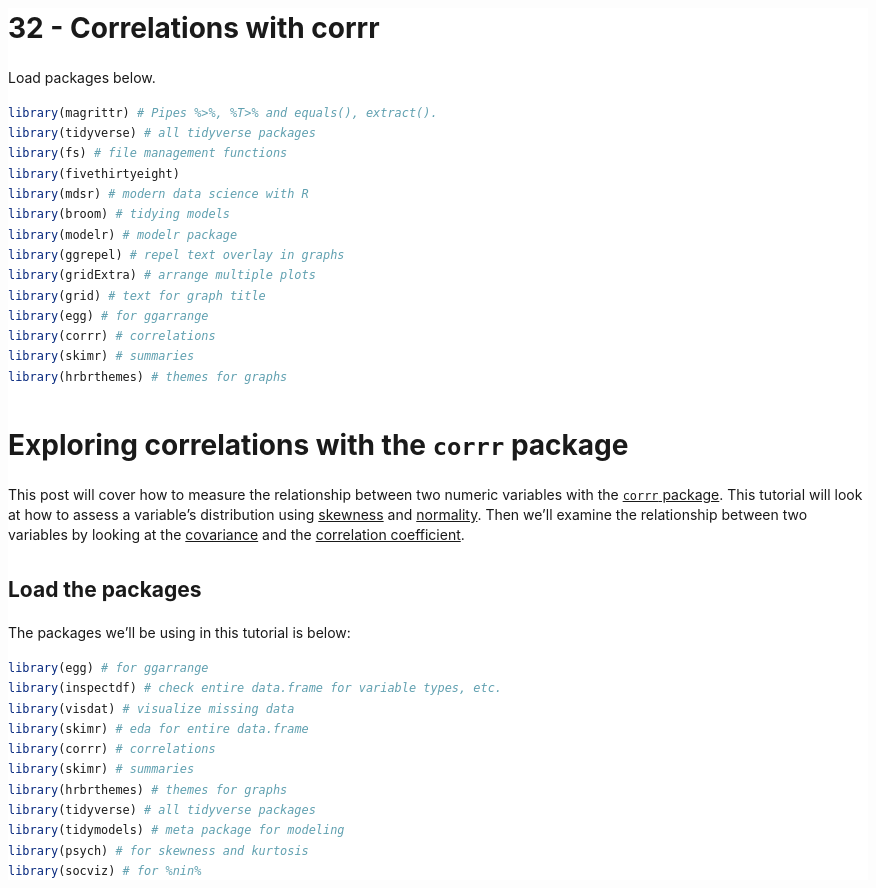 32 - Correlations with corrr
================

Load packages below.

``` r
library(magrittr) # Pipes %>%, %T>% and equals(), extract().
library(tidyverse) # all tidyverse packages
library(fs) # file management functions
library(fivethirtyeight)
library(mdsr) # modern data science with R
library(broom) # tidying models
library(modelr) # modelr package
library(ggrepel) # repel text overlay in graphs
library(gridExtra) # arrange multiple plots
library(grid) # text for graph title
library(egg) # for ggarrange
library(corrr) # correlations
library(skimr) # summaries 
library(hrbrthemes) # themes for graphs
```

# Exploring correlations with the `corrr` package

This post will cover how to measure the relationship between two numeric
variables with the [`corrr`
package](https://cran.r-project.org/web/packages/corrr/vignettes/using-corrr.html).
This tutorial will look at how to assess a variable’s distribution using
[skewness](https://en.wikipedia.org/wiki/Skewness) and
[normality](https://en.wikipedia.org/wiki/Normal_distribution). Then
we’ll examine the relationship between two variables by looking at the
[covariance](https://en.wikipedia.org/wiki/Covariance) and the
[correlation
coefficient](https://en.wikipedia.org/wiki/Correlation_coefficient).

## Load the packages

The packages we’ll be using in this tutorial is below:

``` r
library(egg) # for ggarrange
library(inspectdf) # check entire data.frame for variable types, etc.
library(visdat) # visualize missing data
library(skimr) # eda for entire data.frame
library(corrr) # correlations
library(skimr) # summaries 
library(hrbrthemes) # themes for graphs
library(tidyverse) # all tidyverse packages
library(tidymodels) # meta package for modeling
library(psych) # for skewness and kurtosis
library(socviz) # for %nin%
```
